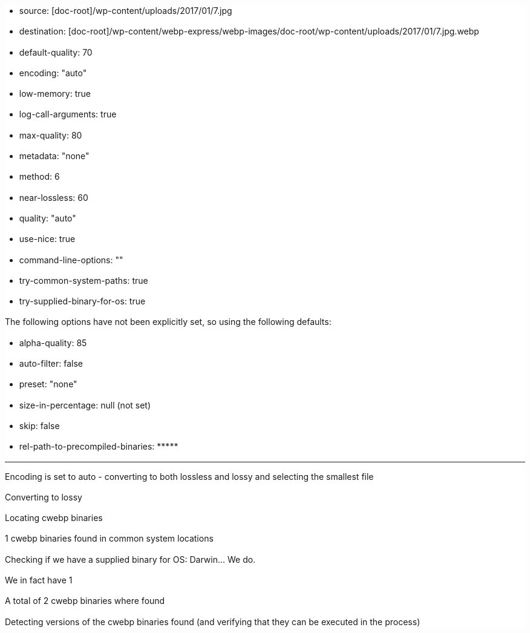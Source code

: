 - source: [doc-root]/wp-content/uploads/2017/01/7.jpg

- destination: [doc-root]/wp-content/webp-express/webp-images/doc-root/wp-content/uploads/2017/01/7.jpg.webp

- default-quality: 70

- encoding: "auto"

- low-memory: true

- log-call-arguments: true

- max-quality: 80

- metadata: "none"

- method: 6

- near-lossless: 60

- quality: "auto"

- use-nice: true

- command-line-options: ""

- try-common-system-paths: true

- try-supplied-binary-for-os: true


The following options have not been explicitly set, so using the following defaults:

- alpha-quality: 85

- auto-filter: false

- preset: "none"

- size-in-percentage: null (not set)

- skip: false

- rel-path-to-precompiled-binaries: *****

------------


Encoding is set to auto - converting to both lossless and lossy and selecting the smallest file


Converting to lossy

Locating cwebp binaries

1 cwebp binaries found in common system locations

Checking if we have a supplied binary for OS: Darwin... We do.

We in fact have 1

A total of 2 cwebp binaries where found

Detecting versions of the cwebp binaries found (and verifying that they can be executed in the process)
